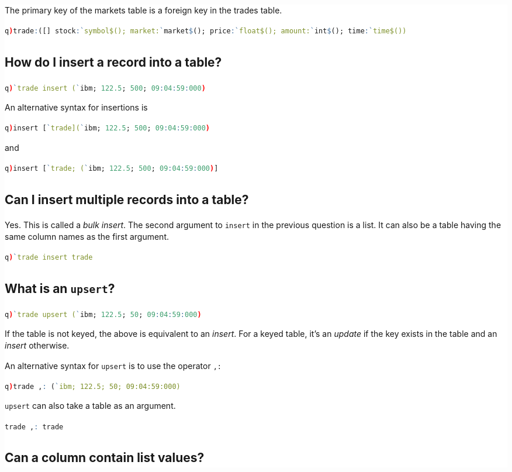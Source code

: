 The primary key of the markets table is a foreign key in the trades table.

```q
q)trade:([] stock:`symbol$(); market:`market$(); price:`float$(); amount:`int$(); time:`time$())
```


## How do I insert a record into a table?

```q
q)`trade insert (`ibm; 122.5; 500; 09:04:59:000)
```

An alternative syntax for insertions is

```q
q)insert [`trade](`ibm; 122.5; 500; 09:04:59:000)
```

and

```q
q)insert [`trade; (`ibm; 122.5; 500; 09:04:59:000)]
```


## Can I insert multiple records into a table?

Yes. This is called a _bulk insert_. The second argument to `insert` in the previous question is a list. It can also be a table having the same column names as the first argument.

```q
q)`trade insert trade
```


## What is an `upsert`?

```q
q)`trade upsert (`ibm; 122.5; 50; 09:04:59:000)
```

If the table is not keyed, the above is equivalent to an _insert_. For a keyed table, it’s an _update_ if the key exists in the table and an _insert_ otherwise.

An alternative syntax for `upsert` is to use the operator `,:`

```q
q)trade ,: (`ibm; 122.5; 50; 09:04:59:000)
```

`upsert` can also take a table as an argument.

```q
trade ,: trade
```


## Can a column contain list values?
